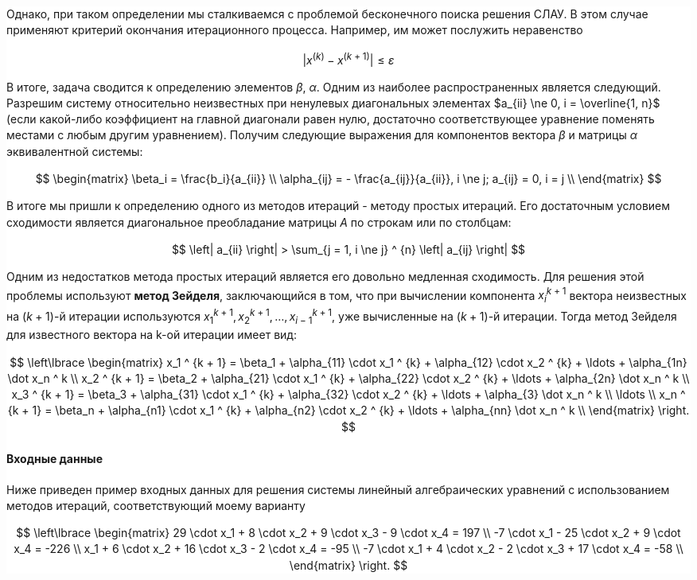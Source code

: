 Однако, при таком определении мы сталкиваемся с проблемой бесконечного поиска решения СЛАУ. В этом случае применяют критерий окончания итерационного процесса. Например, им может послужить неравенство

$$
\left| x ^ {(k)} - x ^ {(k + 1)} \right| \le \varepsilon
$$

В итоге, задача сводится к определению элементов $\beta$, $\alpha$. Одним из наиболее распространенных является следующий. Разрешим систему относительно неизвестных при ненулевых диагональных элементах $a_{ii} \ne 0, i = \overline{1, n}$ (если какой-либо коэффициент на главной диагонали равен нулю, достаточно соответствующее уравнение поменять местами с любым другим уравнением). Получим следующие выражения для компонентов вектора $\beta$ и матрицы $\alpha$ эквивалентной системы:

$$
\begin{matrix}
    \beta_i = \frac{b_i}{a_{ii}} \\
    \alpha_{ij} = - \frac{a_{ij}}{a_{ii}}, i \ne j; a_{ij} = 0, i = j \\
\end{matrix}
$$

В итоге мы пришли к определению одного из методов итераций - методу простых итераций. Его достаточным условием сходимости является диагональное преобладание матрицы $A$ по строкам или по столбцам:

$$
\left| a_{ii} \right| > \sum_{j = 1, i \ne j} ^ {n} \left| a_{ij} \right|
$$

Одним из недостатков метода простых итераций является его довольно медленная сходимость. Для решения этой проблемы используют **метод Зейделя**, заключающийся в том, что при вычислении компонента $x_i ^ {k + 1}$ вектора неизвестных на $(k + 1)$-й итерации используются $x_1 ^ {k + 1}, x_2 ^ {k + 1}, \ldots, x_{i - 1} ^ {k + 1}$, уже вычисленные на $(k + 1)$-й итерации. Тогда метод Зейделя для известного вектора на k-ой итерации имеет вид:

$$
\left\lbrace \begin{matrix}
    x_1 ^ {k + 1} = \beta_1 + \alpha_{11} \cdot x_1 ^ {k} + \alpha_{12} \cdot x_2 ^ {k} + \ldots + \alpha_{1n} \dot x_n ^ k \\
    x_2 ^ {k + 1} = \beta_2 + \alpha_{21} \cdot x_1 ^ {k} + \alpha_{22} \cdot x_2 ^ {k} + \ldots + \alpha_{2n} \dot x_n ^ k \\
    x_3 ^ {k + 1} = \beta_3 + \alpha_{31} \cdot x_1 ^ {k} + \alpha_{32} \cdot x_2 ^ {k} + \ldots + \alpha_{3} \dot x_n ^ k \\
    \ldots \\
    x_n ^ {k + 1} = \beta_n + \alpha_{n1} \cdot x_1 ^ {k} + \alpha_{n2} \cdot x_2 ^ {k} + \ldots + \alpha_{nn} \dot x_n ^ k \\
\end{matrix} \right.
$$

#### Входные данные

Ниже приведен пример входных данных для решения системы линейный алгебраических уравнений с использованием методов итераций, соответствующий моему варианту

$$
\left\lbrace \begin{matrix}
    29 \cdot x_1 + 8 \cdot x_2 + 9 \cdot x_3 - 9 \cdot x_4 = 197 \\
    -7 \cdot x_1 - 25 \cdot x_2 + 9 \cdot x_4 = -226 \\
    x_1 + 6 \cdot x_2 + 16 \cdot x_3 - 2 \cdot x_4 = -95 \\
    -7 \cdot x_1 + 4 \cdot x_2 - 2 \cdot x_3 + 17 \cdot x_4 = -58 \\
\end{matrix} \right.
$$
